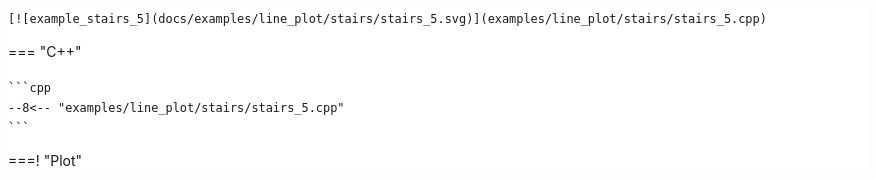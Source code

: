     [![example_stairs_5](docs/examples/line_plot/stairs/stairs_5.svg)](examples/line_plot/stairs/stairs_5.cpp)

=== "C++"

    ```cpp
    --8<-- "examples/line_plot/stairs/stairs_5.cpp"
    ```

===! "Plot"
